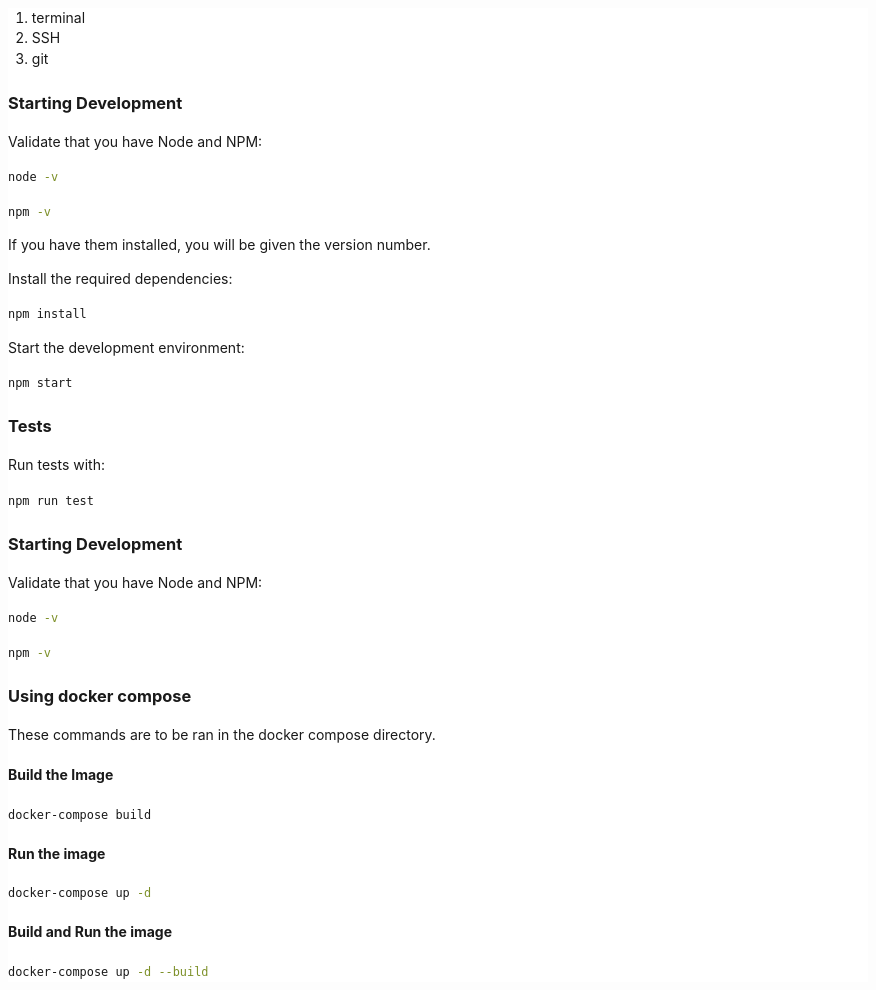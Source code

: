 1. terminal
2. SSH
3. git

### Starting Development

Validate that you have Node and NPM:

```bash
node -v
```

```bash
npm -v
```

If you have them installed, you will be given the version number.

Install the required dependencies:

```bash
npm install
```

Start the development environment:

```bash
npm start
```

### Tests

Run tests with:

```bash
npm run test
```

### Starting Development

Validate that you have Node and NPM:

```bash
node -v
```

```bash
npm -v
```

### Using docker compose

These commands are to be ran in the docker compose directory.

#### Build the Image

```bash
docker-compose build
```

#### Run the image

```bash
docker-compose up -d
```

#### Build and Run the image

```bash
docker-compose up -d --build
```
